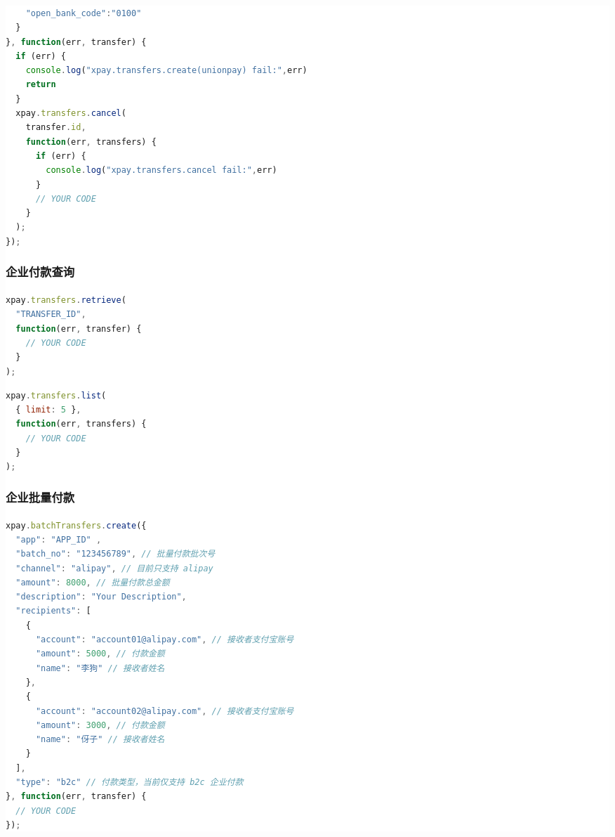 ``` js
    "open_bank_code":"0100"
  }
}, function(err, transfer) {
  if (err) {
    console.log("xpay.transfers.create(unionpay) fail:",err)
    return
  }
  xpay.transfers.cancel(
    transfer.id,
    function(err, transfers) {
      if (err) {
        console.log("xpay.transfers.cancel fail:",err)
      }
      // YOUR CODE
    }
  );
});
```

### 企业付款查询
``` js
xpay.transfers.retrieve(
  "TRANSFER_ID",
  function(err, transfer) {
    // YOUR CODE
  }
);
```
``` js
xpay.transfers.list(
  { limit: 5 },
  function(err, transfers) {
    // YOUR CODE
  }
);
```

### 企业批量付款
``` js
xpay.batchTransfers.create({
  "app": "APP_ID" ,
  "batch_no": "123456789", // 批量付款批次号
  "channel": "alipay", // 目前只支持 alipay
  "amount": 8000, // 批量付款总金额
  "description": "Your Description",
  "recipients": [
    {
      "account": "account01@alipay.com", // 接收者支付宝账号
      "amount": 5000, // 付款金额
      "name": "李狗" // 接收者姓名
    },
    {
      "account": "account02@alipay.com", // 接收者支付宝账号
      "amount": 3000, // 付款金额
      "name": "伢子" // 接收者姓名
    }
  ],
  "type": "b2c" // 付款类型，当前仅支持 b2c 企业付款
}, function(err, transfer) {
  // YOUR CODE
});
```
